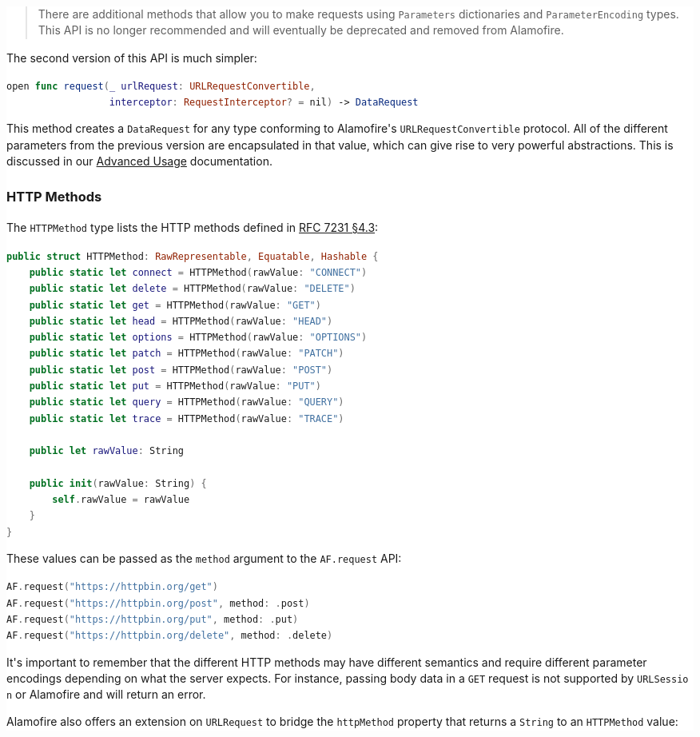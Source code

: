 > There are additional methods that allow you to make requests using `Parameters` dictionaries and `ParameterEncoding` types. This API is no longer recommended and will eventually be deprecated and removed from Alamofire.

The second version of this API is much simpler:

```swift
open func request(_ urlRequest: URLRequestConvertible, 
                  interceptor: RequestInterceptor? = nil) -> DataRequest
```

This method creates a `DataRequest` for any type conforming to Alamofire's `URLRequestConvertible` protocol. All of the different parameters from the previous version are encapsulated in that value, which can give rise to very powerful abstractions. This is discussed in our [Advanced Usage](https://github.com/Alamofire/Alamofire/blob/master/Documentation/AdvancedUsage.md) documentation.

### HTTP Methods

The `HTTPMethod` type lists the HTTP methods defined in [RFC 7231 §4.3](https://tools.ietf.org/html/rfc7231#section-4.3):

```swift
public struct HTTPMethod: RawRepresentable, Equatable, Hashable {
    public static let connect = HTTPMethod(rawValue: "CONNECT")
    public static let delete = HTTPMethod(rawValue: "DELETE")
    public static let get = HTTPMethod(rawValue: "GET")
    public static let head = HTTPMethod(rawValue: "HEAD")
    public static let options = HTTPMethod(rawValue: "OPTIONS")
    public static let patch = HTTPMethod(rawValue: "PATCH")
    public static let post = HTTPMethod(rawValue: "POST")
    public static let put = HTTPMethod(rawValue: "PUT")
    public static let query = HTTPMethod(rawValue: "QUERY")
    public static let trace = HTTPMethod(rawValue: "TRACE")

    public let rawValue: String

    public init(rawValue: String) {
        self.rawValue = rawValue
    }
}
```

These values can be passed as the `method` argument to the `AF.request` API:

```swift
AF.request("https://httpbin.org/get")
AF.request("https://httpbin.org/post", method: .post)
AF.request("https://httpbin.org/put", method: .put)
AF.request("https://httpbin.org/delete", method: .delete)
```

It's important to remember that the different HTTP methods may have different semantics and require different parameter encodings depending on what the server expects. For instance, passing body data in a `GET` request is not supported by `URLSession` or Alamofire and will return an error.

Alamofire also offers an extension on `URLRequest` to bridge the `httpMethod` property that returns a `String` to an `HTTPMethod` value:
